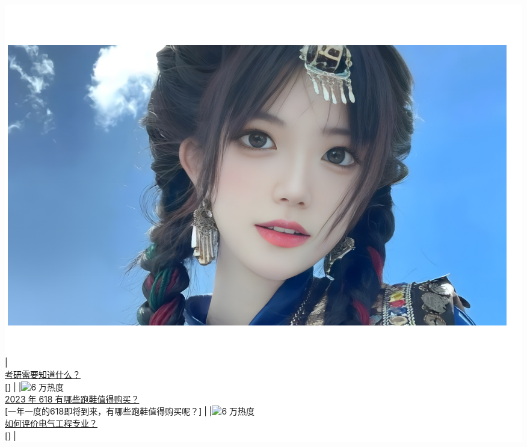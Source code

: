 |<img src="./img/1.jpg" width = "829" height = "600" alt="6 万热度" align=center/><br>[考研需要知道什么？](https://www.zhihu.com/question/305966486)<br>[] |
|<img src="https://pic2.zhimg.com/50/v2-f134644387e38e9e1dc272ed8cb7e03b_b.jpg" width = "829" height = "600" alt="6 万热度" align=center/><br>[2023 年 618 有哪些跑鞋值得购买？](https://www.zhihu.com/question/600008443)<br>[一年一度的618即将到来，有哪些跑鞋值得购买呢？] |
|<img src="https://pic1.zhimg.com/v2-dd3bb7e7014d32923166f4e78dc0a62d_qhd.jpg?source=57bbeac9" width = "829" height = "600" alt="6 万热度" align=center/><br>[如何评价电气工程专业？](https://www.zhihu.com/question/446719524)<br>[] |

